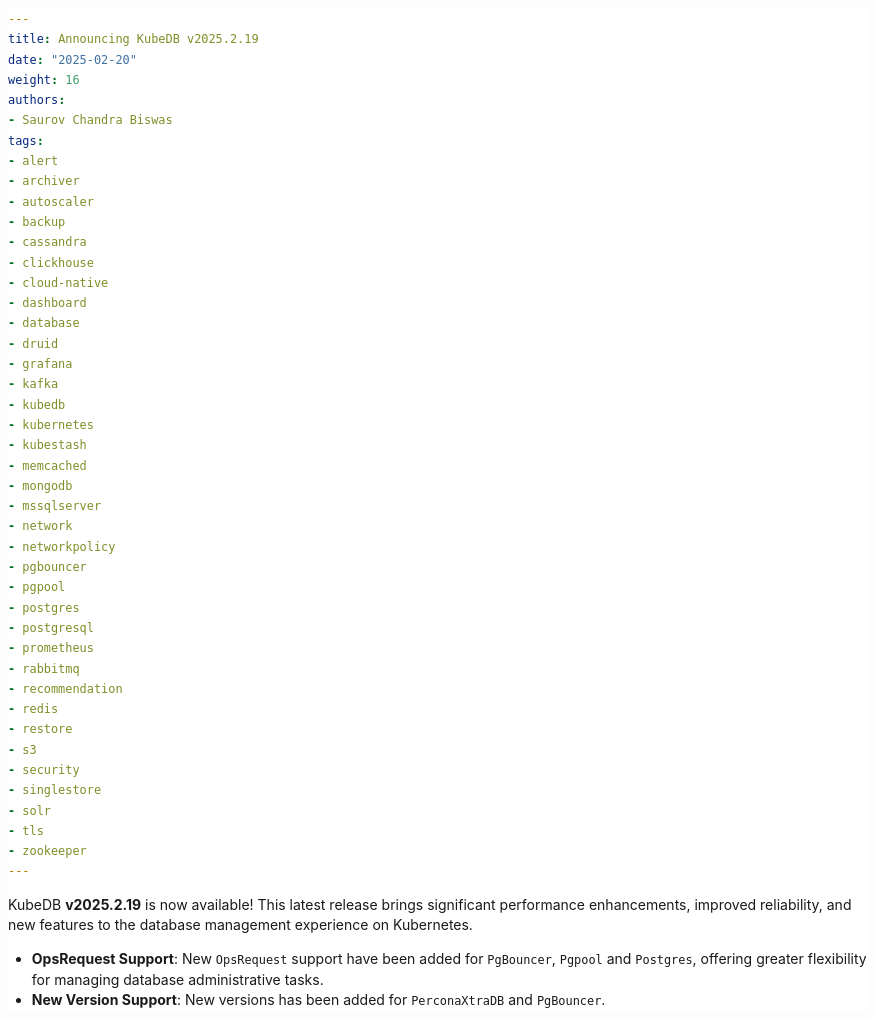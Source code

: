 ```yaml
---
title: Announcing KubeDB v2025.2.19
date: "2025-02-20"
weight: 16
authors:
- Saurov Chandra Biswas
tags:
- alert
- archiver
- autoscaler
- backup
- cassandra
- clickhouse
- cloud-native
- dashboard
- database
- druid
- grafana
- kafka
- kubedb
- kubernetes
- kubestash
- memcached
- mongodb
- mssqlserver
- network
- networkpolicy
- pgbouncer
- pgpool
- postgres
- postgresql
- prometheus
- rabbitmq
- recommendation
- redis
- restore
- s3
- security
- singlestore
- solr
- tls
- zookeeper
---
```


KubeDB **v2025.2.19** is now available! This latest release brings significant performance enhancements, improved reliability, and new features to the database management experience on Kubernetes. 
- **OpsRequest Support**: New `OpsRequest` support have been added for  `PgBouncer`, `Pgpool` and `Postgres`, offering greater flexibility for managing database administrative tasks.
- **New Version Support**: New versions has been added for `PerconaXtraDB` and `PgBouncer`.
